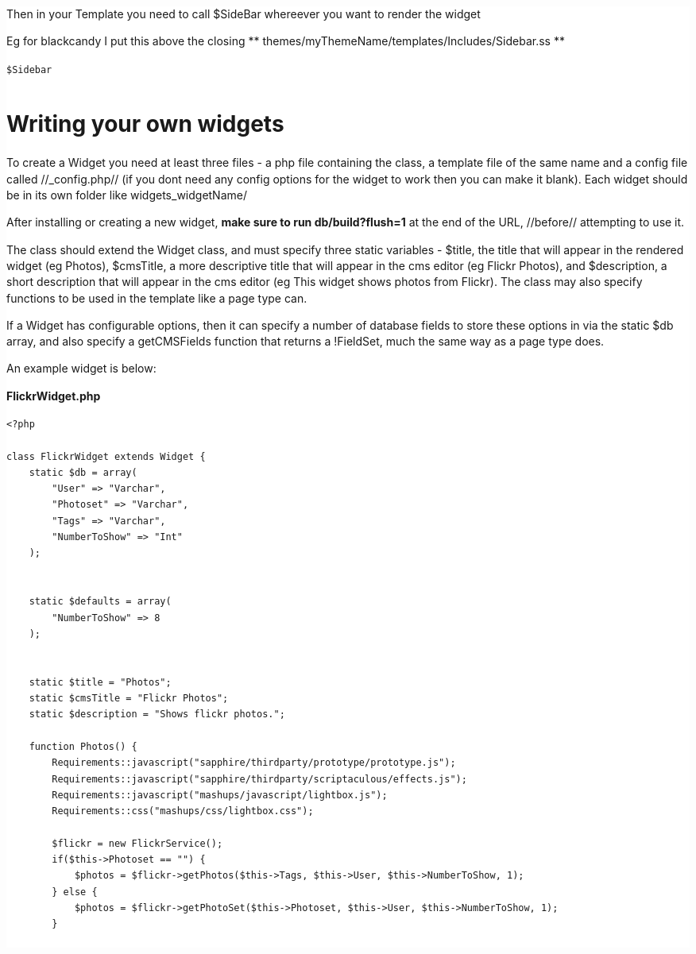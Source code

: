 Then in your Template you need to call $SideBar whereever you want to render the widget

Eg for blackcandy I put this above the closing </div>
** themes/myThemeName/templates/Includes/Sidebar.ss **
~~~ {html}
$Sidebar
~~~



# Writing your own widgets

To create a Widget you need at least three files - a php file containing the class, a template file of the same name and a config file called //_config.php// (if you dont need any config options for the widget to work then you can make it blank). Each widget should be in its own folder like widgets_widgetName/

After installing or creating a new widget, **make sure to run db/build?flush=1** at the end of the URL, //before// attempting to use it.

The class should extend the Widget class, and must specify three static variables - $title, the title that will appear in the rendered widget (eg Photos), $cmsTitle, a more descriptive title that will appear in the cms editor (eg Flickr Photos), and $description, a short description that will appear in the cms editor (eg This widget shows photos from Flickr). The class may also specify functions to be used in the template like a page type can.

If a Widget has configurable options, then it can specify a number of database fields to store these options in via the static $db array, and also specify a getCMSFields function that returns a !FieldSet, much the same way as a page type does.

An example widget is below:

**FlickrWidget.php**
~~~ {php}
<?php

class FlickrWidget extends Widget {
	static $db = array(
		"User" => "Varchar",
		"Photoset" => "Varchar",
		"Tags" => "Varchar",
		"NumberToShow" => "Int"
	);
	

	static $defaults = array(
		"NumberToShow" => 8
	);
	

	static $title = "Photos";
	static $cmsTitle = "Flickr Photos";
	static $description = "Shows flickr photos.";
	
	function Photos() {
		Requirements::javascript("sapphire/thirdparty/prototype/prototype.js");
		Requirements::javascript("sapphire/thirdparty/scriptaculous/effects.js");
		Requirements::javascript("mashups/javascript/lightbox.js");
		Requirements::css("mashups/css/lightbox.css");
		
		$flickr = new FlickrService();
		if($this->Photoset == "") {
			$photos = $flickr->getPhotos($this->Tags, $this->User, $this->NumberToShow, 1);
		} else {
			$photos = $flickr->getPhotoSet($this->Photoset, $this->User, $this->NumberToShow, 1);
		}
		
~~~